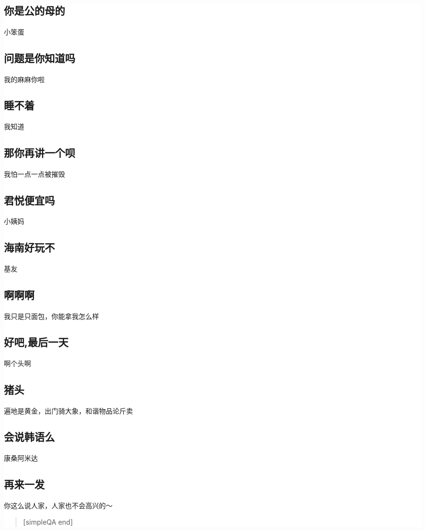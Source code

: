 ## 你是公的母的
小笨蛋

## 问题是你知道吗
我的麻麻你啦

## 睡不着
我知道

## 那你再讲一个呗
我怕一点一点被摧毁

## 君悦便宜吗
小姨妈

## 海南好玩不
基友

## 啊啊啊
我只是只面包，你能拿我怎么样

## 好吧,最后一天
啊个头啊

## 猪头
遍地是黄金，出门骑大象，和谐物品论斤卖

## 会说韩语么
康桑阿米达

## 再来一发
你这么说人家，人家也不会高兴的～

> [simpleQA end]
